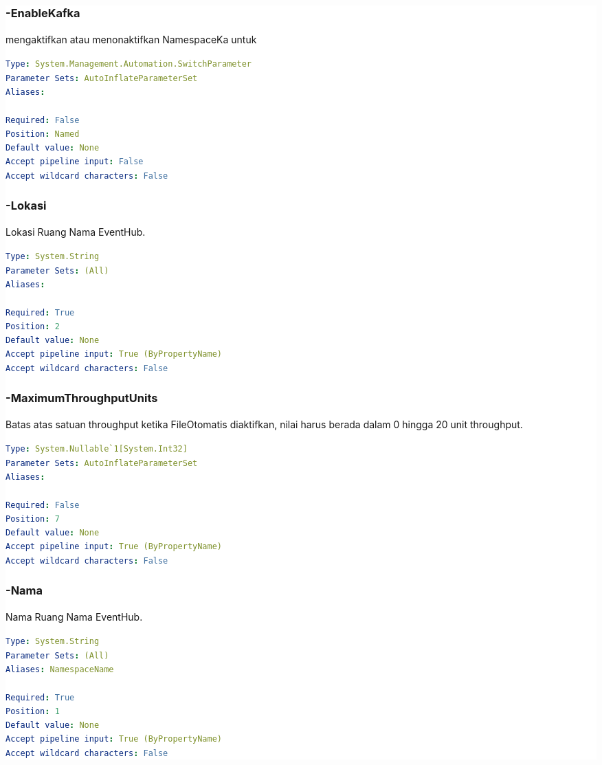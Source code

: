 ### -EnableKafka
mengaktifkan atau menonaktifkan NamespaceKa untuk

```yaml
Type: System.Management.Automation.SwitchParameter
Parameter Sets: AutoInflateParameterSet
Aliases:

Required: False
Position: Named
Default value: None
Accept pipeline input: False
Accept wildcard characters: False
```         

### -Lokasi
Lokasi Ruang Nama EventHub.

```yaml
Type: System.String
Parameter Sets: (All)
Aliases:

Required: True
Position: 2
Default value: None
Accept pipeline input: True (ByPropertyName)
Accept wildcard characters: False
```

### -MaximumThroughputUnits
Batas atas satuan throughput ketika FileOtomatis diaktifkan, nilai harus berada dalam 0 hingga 20 unit throughput.

```yaml
Type: System.Nullable`1[System.Int32]
Parameter Sets: AutoInflateParameterSet
Aliases:

Required: False
Position: 7
Default value: None
Accept pipeline input: True (ByPropertyName)
Accept wildcard characters: False
```

### -Nama
Nama Ruang Nama EventHub.

```yaml
Type: System.String
Parameter Sets: (All)
Aliases: NamespaceName

Required: True
Position: 1
Default value: None
Accept pipeline input: True (ByPropertyName)
Accept wildcard characters: False
```
